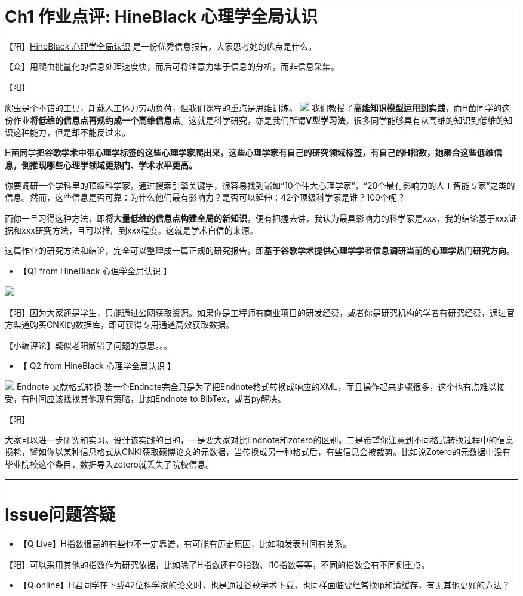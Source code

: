 


# Ch1 作业点评: HineBlack 心理学全局认识

【阳】[HineBlack 心理学全局认识](https://github.com/HineBlack/IA001/blob/master/ch1/RepTaskBasic.md) 是一份优秀信息报告，大家思考她的优点是什么。

【众】用爬虫批量化的信息处理速度快，而后可将注意力集于信息的分析，而非信息采集。

【阳】

爬虫是个不错的工具，卸载人工体力劳动负荷，但我们课程的重点是思维训练。
![](https://i.loli.net/2018/05/16/5afc116881c3c.png)
我们教授了**高维知识模型运用到实践**，而H菌同学的这份作业**将低维的信息点再规约成一个高维信息点**。这就是科学研究，亦是我们所谓**V型学习法**。很多同学能够具有从高维的知识到低维的知识这种能力，但是却不能反过来。

H菌同学**把谷歌学术中带心理学标签的这些心理学家爬出来，这些心理学家有自己的研究领域标签，有自己的H指数，她聚合这些低维信息，倒推现哪些心理学领域更热门、学术水平更高。**

你要调研一个学科里的顶级科学家，通过搜索引擎关键字，很容易找到诸如“10个伟大心理学家”，“20个最有影响力的人工智能专家”之类的信息。然而，这些信息是否可靠：为什么他们最有影响力？是否可以延伸：42个顶级科学家是谁？100个呢？

而你一旦习得这种方法，即**将大量低维的信息点构建全局的新知识**，便有把握去讲，我认为最具影响力的科学家是xxx，我的结论基于xxx证据和xxx研究方法，且可以推广到xxx程度。这就是学术自信的来源。

这篇作业的研究方法和结论，完全可以整理成一篇正规的研究报告，即**基于谷歌学术提供心理学学者信息调研当前的心理学热门研究方向**。

- 【Q1 from [HineBlack 心理学全局认识](https://github.com/HineBlack/IA001/blob/master/ch1/RepTaskBasic.md) 】

![](https://i.loli.net/2018/05/20/5b00d2d088e66.png)

【阳】因为大家还是学生，只能通过公网获取资源。如果你是工程师有商业项目的研发经费，或者你是研究机构的学者有研究经费，通过官方渠道购买CNKI的数据库，即可获得专用通道高效获取数据。

【小编评论】疑似老阳解错了问题的意思。。。

- 【 Q2 from [HineBlack 心理学全局认识](https://github.com/HineBlack/IA001/blob/master/ch1/RepTaskBasic.md) 】

![](https://i.loli.net/2018/05/20/5b00d2f712d50.png)
Endnote 文献格式转换 装一个Endnote完全只是为了把Endnote格式转换成响应的XML，而且操作起来步骤很多，这个也有点难以接受，有时间应该找找其他现有策略，比如Endnote to BibTex，或者py解决。

【阳】

大家可以进一步研究和实习。设计该实践的目的，一是要大家对比Endnote和zotero的区别。二是希望你注意到不同格式转换过程中的信息损耗，譬如你以某种信息格式从CNKI获取硕博论文的元数据，当传换成另一种格式后，有些信息会被裁剪。比如说Zotero的元数据中没有毕业院校这个条目，数据导入zotero就丢失了院校信息。
***
# Issue问题答疑

- 【Q Live】H指数很高的有些也不一定靠谱，有可能有历史原因，比如和发表时间有关系。

【阳】可以采用其他的指数作为研究依据，比如除了H指数还有G指数、I10指数等等，不同的指数会有不同侧重点。

- 【Q online】H君同学在下载42位科学家的论文时，也是通过谷歌学术下载，也同样面临要经常换ip和清缓存，有无其他更好的方法？
